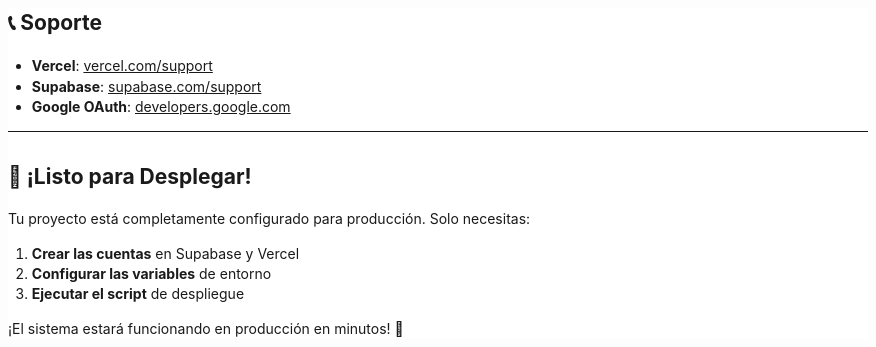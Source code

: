 ## 📞 Soporte

- **Vercel**: [vercel.com/support](https://vercel.com/support)
- **Supabase**: [supabase.com/support](https://supabase.com/support)
- **Google OAuth**: [developers.google.com](https://developers.google.com)

---

## 🚀 ¡Listo para Desplegar!

Tu proyecto está completamente configurado para producción. Solo necesitas:

1. **Crear las cuentas** en Supabase y Vercel
2. **Configurar las variables** de entorno
3. **Ejecutar el script** de despliegue

¡El sistema estará funcionando en producción en minutos! 🎉
